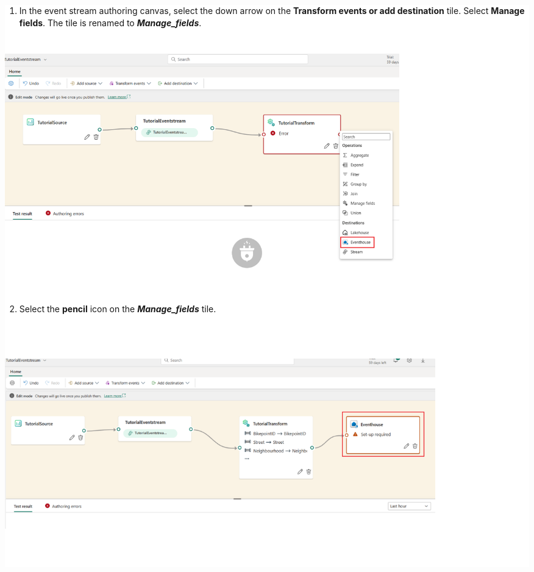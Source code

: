 1.  In the event stream authoring canvas, select the down arrow on
    the **Transform events or add destination** tile. Select **Manage
    fields**. The tile is renamed to ***Manage_fields***.

<img src="./media/image34.png"
style="width:6.7375in;height:4.32445in" />

2.  Select the **pencil** icon on the ***Manage_fields*** tile.

<img src="./media/image35.png"
style="width:7.35174in;height:4.09583in" />
